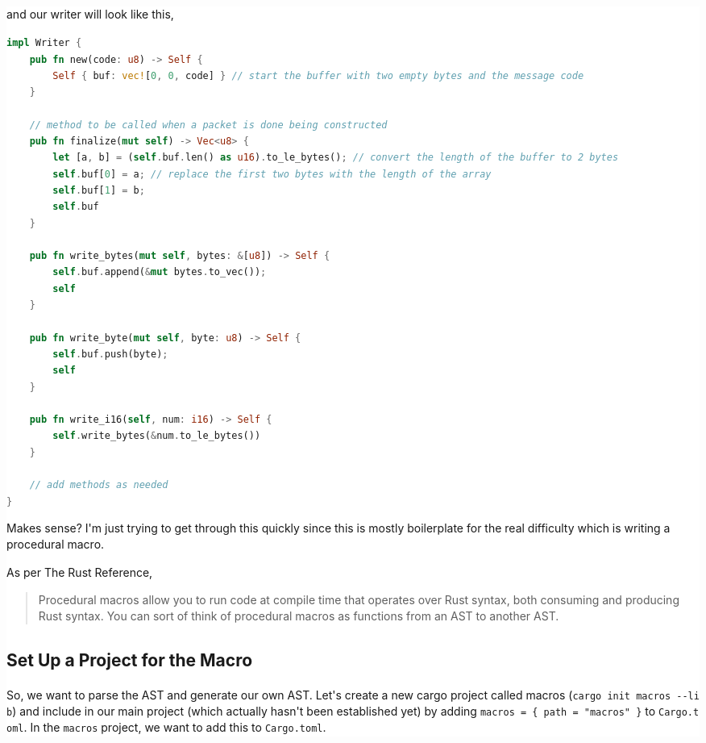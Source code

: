 ```rs
```

and our writer will look like this,

```rs
impl Writer {
	pub fn new(code: u8) -> Self {
		Self { buf: vec![0, 0, code] } // start the buffer with two empty bytes and the message code
	}

	// method to be called when a packet is done being constructed
	pub fn finalize(mut self) -> Vec<u8> {
		let [a, b] = (self.buf.len() as u16).to_le_bytes(); // convert the length of the buffer to 2 bytes
		self.buf[0] = a; // replace the first two bytes with the length of the array
		self.buf[1] = b;
		self.buf
	}

	pub fn write_bytes(mut self, bytes: &[u8]) -> Self {
		self.buf.append(&mut bytes.to_vec());
		self
	}

	pub fn write_byte(mut self, byte: u8) -> Self {
		self.buf.push(byte);
		self
	}

	pub fn write_i16(self, num: i16) -> Self {
		self.write_bytes(&num.to_le_bytes())
	}

	// add methods as needed
}
```

Makes sense? I'm just trying to get through this quickly since this is mostly boilerplate for the real difficulty which is writing a procedural macro.

As per The Rust Reference,
> Procedural macros allow you to run code at compile time that operates over Rust syntax, both consuming and producing Rust syntax. You can sort of think of procedural macros as functions from an AST to another AST.

## Set Up a Project for the Macro

So, we want to parse the AST and generate our own AST. Let's create a new cargo project called macros (`cargo init macros --lib`) and include in our main project (which actually hasn't been established yet) by adding `macros = { path = "macros" }` to `Cargo.toml`. In the `macros` project, we want to add this to `Cargo.toml`.
